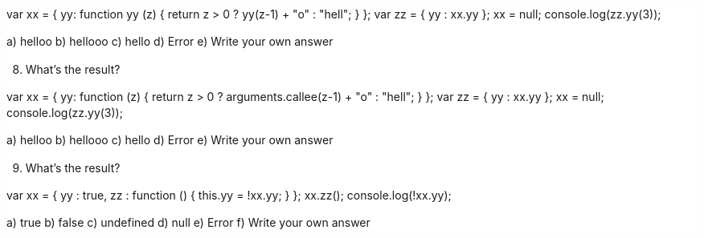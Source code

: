 var xx = { 
  yy: function yy (z) { 
    return z > 0 ? 
        yy(z-1) + "o" : "hell"; 
  } 
};
var zz = {
  yy : xx.yy
}; 
xx = null;
console.log(zz.yy(3));

a)	helloo
b)	hellooo
c)	hello
d)	Error
e)	Write your own answer

8.	What’s the result?

var xx = { 
  yy: function (z) { 
    return z > 0 ? 
 arguments.callee(z-1) + "o" : "hell"; 
  } 
};
var zz = {
  yy : xx.yy
}; 
xx = null;
console.log(zz.yy(3));

a)	helloo
b)	hellooo
c)	hello
d)	Error
e)	Write your own answer

9.	What’s the result?

var xx = { 
  yy : true, 
  zz : function () { 
    this.yy = !xx.yy; 
  } 
}; 
xx.zz(); 
console.log(!xx.yy);

a)	true
b)	false
c)	undefined
d)	null
e)	Error
f)	Write your own answer
